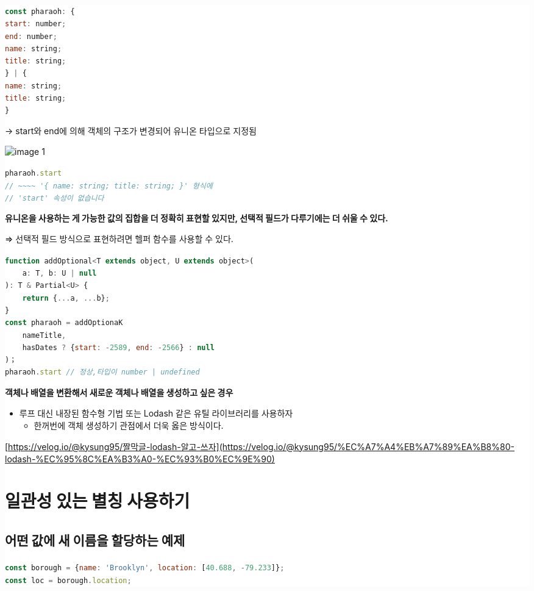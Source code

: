```jsx
const pharaoh: {
start: number;
end: number;
name: string;
title: string;
} | {
name: string;
title: string;
}
```

→ start와 end에 의해 객체의 구조가 변경되어 유니온 타입으로 지정됨

<img width="187" alt="image 1" src="https://github.com/user-attachments/assets/2929488d-5772-4589-ba15-6edd5f561020">

```jsx
pharaoh.start
// ~~~~ '{ name: string; title: string; }' 형식에
// 'start' 속성이 없습니다
```

**유니온을 사용하는 게 가능한 값의 집합을 더 정확히 표현할 있지만, 선택적 필드가 다루기에는 더 쉬울 수 있다.**

⇒ 선택적 필드 방식으로 표현하려면 헬퍼 함수를 사용할 수 있다.

```jsx
function addOptional<T extends object, U extends object>(
	a: T, b: U | null
): T & Partial<U> {
	return {...a, ...b};
}
const pharaoh = addOptionaK
	nameTitle,
	hasDates ? {start: -2589, end: -2566} : null
)；
pharaoh.start // 정상,타입이 number | undefined
```

**객체나 배열을 변환해서 새로운 객체나 배열을 생성하고 싶은 경우**

- 루프 대신 내장된 함수형 기법 또는 Lodash 같은 유틸 라이브러리를 사용하자
    - 한꺼번에 객체 생성하기 관점에서 더욱 옳은 방식이다.

[https://velog.io/@kysung95/짤막글-lodash-알고-쓰자](https://velog.io/@kysung95/%EC%A7%A4%EB%A7%89%EA%B8%80-lodash-%EC%95%8C%EA%B3%A0-%EC%93%B0%EC%9E%90)

# 일관성 있는 별칭 사용하기

## 어떤 값에 새 이름을 할당하는 예제

```jsx
const borough = {name: 'Brooklyn', location: [40.688, -79.233]};
const loc = borough.location;
```
